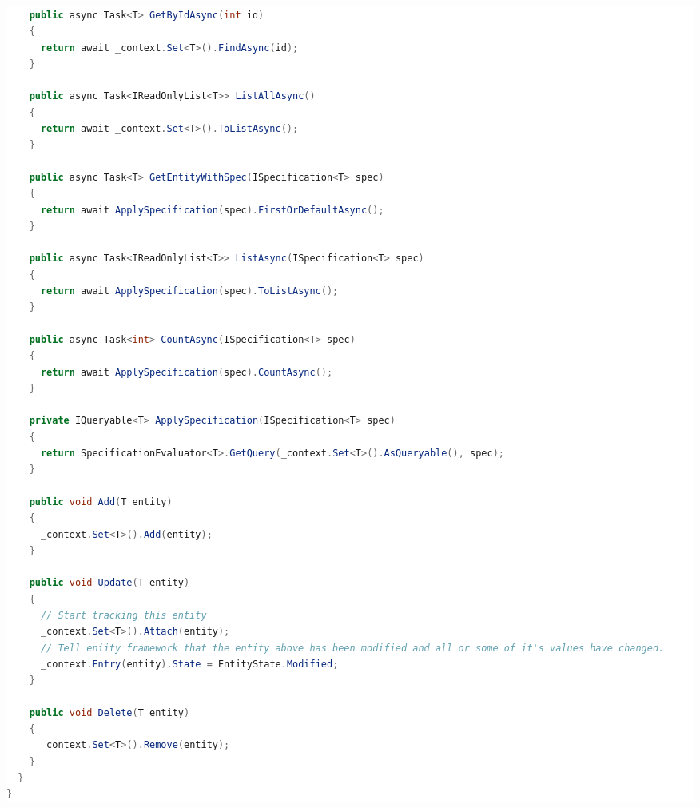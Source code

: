 ```C#
    public async Task<T> GetByIdAsync(int id)
    {
      return await _context.Set<T>().FindAsync(id);
    }

    public async Task<IReadOnlyList<T>> ListAllAsync()
    {
      return await _context.Set<T>().ToListAsync();
    }

    public async Task<T> GetEntityWithSpec(ISpecification<T> spec)
    {
      return await ApplySpecification(spec).FirstOrDefaultAsync();
    }

    public async Task<IReadOnlyList<T>> ListAsync(ISpecification<T> spec)
    {
      return await ApplySpecification(spec).ToListAsync();
    }

    public async Task<int> CountAsync(ISpecification<T> spec)
    {
      return await ApplySpecification(spec).CountAsync();
    }

    private IQueryable<T> ApplySpecification(ISpecification<T> spec)
    {
      return SpecificationEvaluator<T>.GetQuery(_context.Set<T>().AsQueryable(), spec);
    }

    public void Add(T entity)
    {
      _context.Set<T>().Add(entity);
    }

    public void Update(T entity)
    {
      // Start tracking this entity
      _context.Set<T>().Attach(entity);
      // Tell eniity framework that the entity above has been modified and all or some of it's values have changed.
      _context.Entry(entity).State = EntityState.Modified;
    }

    public void Delete(T entity)
    {
      _context.Set<T>().Remove(entity);
    }
  }
}
```
